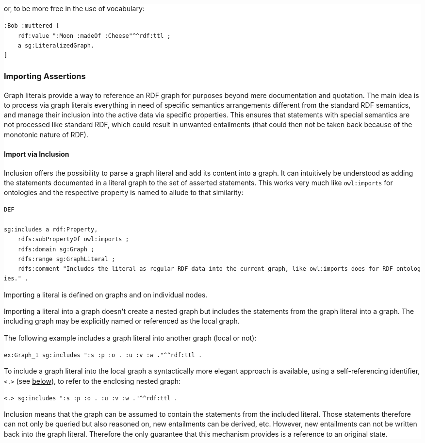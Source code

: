 ```
```
or, to be more free in the use of vocabulary:
```
:Bob :muttered [
	rdf:value ":Moon :madeOf :Cheese"^^rdf:ttl ;
	a sg:LiteralizedGraph.
] 
```




### Importing Assertions

Graph literals provide a way to reference an RDF graph for purposes beyond mere documentation and quotation. The main idea is to process via graph literals everything in need of specific semantics arrangements different from the standard RDF semantics, and manage their inclusion into the active data via specific properties. This ensures that statements with special semantics are not processed like standard RDF, which could result in unwanted entailments (that could then not be taken back because of the monotonic nature of RDF).


#### Import via Inclusion

Inclusion offers the possibility to parse a graph literal and add its content into a graph. It can intuitively be understood as adding the statements documented in a literal graph to the set of asserted statements. This works very much like `owl:imports` for ontologies and the respective property is named to allude to that similarity:
```
DEF

sg:includes a rdf:Property,
    rdfs:subPropertyOf owl:imports ;
    rdfs:domain sg:Graph ;
    rdfs:range sg:GraphLiteral ;
    rdfs:comment "Includes the literal as regular RDF data into the current graph, like owl:imports does for RDF ontologies." .
```
Importing a literal is defined on graphs and on individual nodes.

Importing a literal into a graph doesn't create a nested graph but includes the statements from the graph literal into a graph. The including graph may be explicitly named or referenced as the local graph.

The following example includes a graph literal into another graph (local or not):
```
ex:Graph_1 sg:includes ":s :p :o . :u :v :w ."^^rdf:ttl .
```
To include a graph literal into the local graph a syntactically more elegant approach is available, using a self-referencing identifier, `<.>` (see [below](#mapping-to-named-graphs)), to refer to the enclosing nested graph:
```
<.> sg:includes ":s :p :o . :u :v :w ."^^rdf:ttl .
```
Inclusion means that the graph can be assumed to contain the statements from the included literal. Those statements therefore can not only be queried but also reasoned on, new entailments can be derived, etc. However, new entailments can not be written back into the graph literal. Therefore the only guarantee that this mechanism provides is a reference to an original state.

